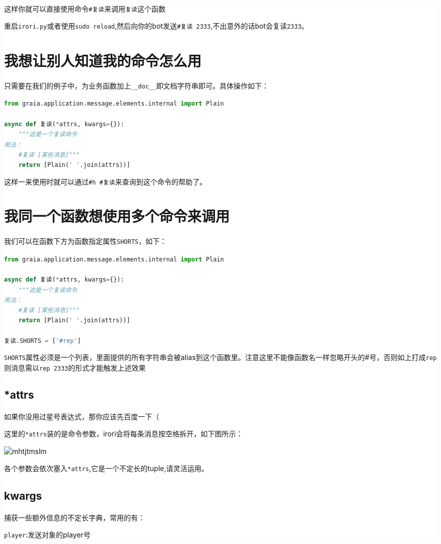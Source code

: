 这样你就可以直接使用命令`#复读`来调用`复读`这个函数

重启`irori.py`或者使用`sudo reload`,然后向你的bot发送`#复读 2333`,不出意外的话bot会复读`2333`。

# 我想让别人知道我的命令怎么用

只需要在我们的例子中，为业务函数加上`__doc__`即文档字符串即可。具体操作如下：

```python
from graia.application.message.elements.internal import Plain

async def 复读(*attrs, kwargs={}):
    """这是一个复读命令
用法：
    #复读 [某些消息]"""
    return [Plain(' '.join(attrs))]
```

这样一来使用时就可以通过`#h #复读`来查询到这个命令的帮助了。

# 我同一个函数想使用多个命令来调用

我们可以在函数下方为函数指定属性`SHORTS`，如下：

```python
from graia.application.message.elements.internal import Plain

async def 复读(*attrs, kwargs={}):
    """这是一个复读命令
用法：
    #复读 [某些消息]"""
    return [Plain(' '.join(attrs))]

复读.SHORTS = ['#rep']
```

`SHORTS`属性必须是一个列表，里面提供的所有字符串会被alias到这个函数里。注意这里不能像函数名一样忽略开头的#号，否则如上打成`rep`则消息需以`rep 2333`的形式才能触发上述效果


## *attrs

如果你没用过星号表达式，那你应该先百度一下（

这里的`*attrs`装的是命令参数，irori会将每条消息按空格拆开，如下图所示：

![mhtjtmslm](Assets/mhtslm.png)

各个参数会依次塞入`*attrs`,它是一个不定长的tuple,请灵活运用。

## kwargs

捕获一些额外信息的不定长字典，常用的有：

`player`:发送对象的player号
